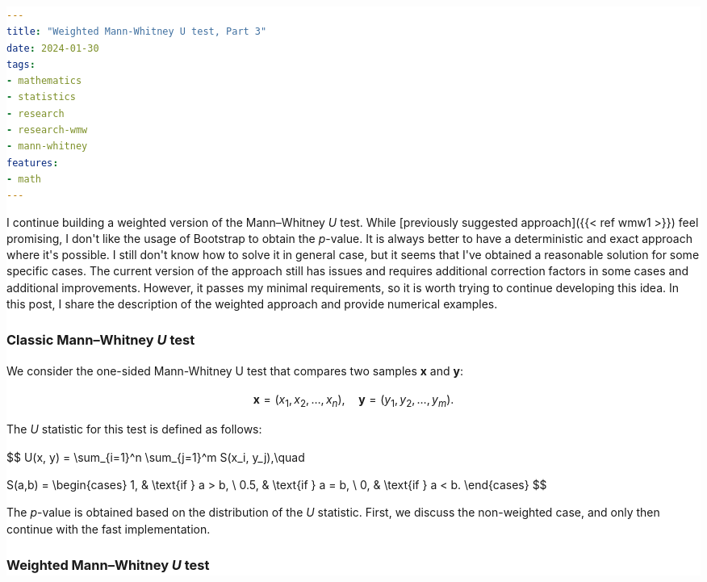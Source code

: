 ```yaml
---
title: "Weighted Mann-Whitney U test, Part 3"
date: 2024-01-30
tags:
- mathematics
- statistics
- research
- research-wmw
- mann-whitney
features:
- math
---
```


I continue building a weighted version of the Mann–Whitney $U$ test.
While [previously suggested approach]({{< ref wmw1 >}}) feel promising,
  I don't like the usage of Bootstrap to obtain the $p$-value.
It is always better to have a deterministic and exact approach where it's possible.
I still don't know how to solve it in general case,
  but it seems that I've obtained a reasonable solution for some specific cases.
The current version of the approach still has issues and
  requires additional correction factors in some cases and additional improvements.
However, it passes my minimal requirements, so it is worth trying to continue developing this idea.
In this post, I share the description of the weighted approach and provide numerical examples.



### Classic Mann–Whitney $U$ test

We consider the one-sided Mann-Whitney U test that compares two samples $\mathbf{x}$ and $\mathbf{y}$:

$$
\mathbf{x} = ( x_1, x_2, \ldots, x_n ), \quad
\mathbf{y} = ( y_1, y_2, \ldots, y_m ).
$$

The $U$ statistic for this test is defined as follows:

$$
U(x, y) = \sum_{i=1}^n \sum_{j=1}^m S(x_i, y_j),\quad

S(a,b) = \begin{cases}
1,   & \text{if } a > b, \\
0.5, & \text{if } a = b, \\
0,   & \text{if } a < b.
\end{cases}
$$

The $p$-value is obtained based on the distribution of the $U$ statistic.
First, we discuss the non-weighted case, and only then continue with the fast implementation.

### Weighted Mann–Whitney $U$ test
